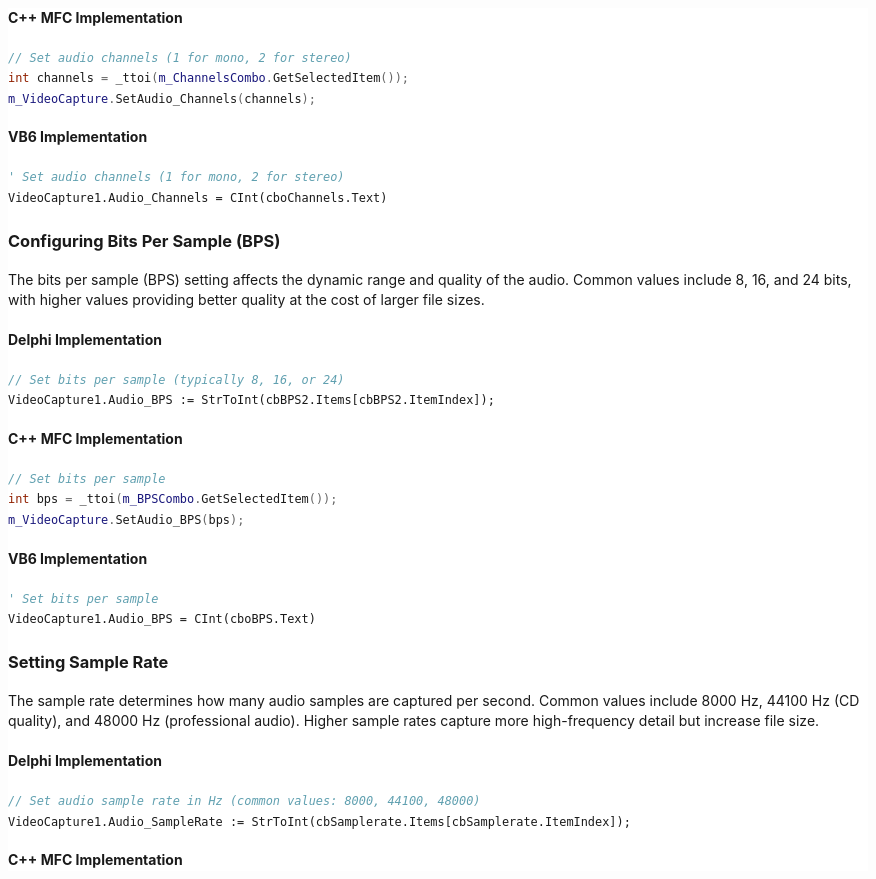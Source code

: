 #### C++ MFC Implementation

```cpp
// Set audio channels (1 for mono, 2 for stereo)
int channels = _ttoi(m_ChannelsCombo.GetSelectedItem());
m_VideoCapture.SetAudio_Channels(channels);
```

#### VB6 Implementation

```vb
' Set audio channels (1 for mono, 2 for stereo)
VideoCapture1.Audio_Channels = CInt(cboChannels.Text)
```

### Configuring Bits Per Sample (BPS)

The bits per sample (BPS) setting affects the dynamic range and quality of the audio. Common values include 8, 16, and 24 bits, with higher values providing better quality at the cost of larger file sizes.

#### Delphi Implementation

```pascal
// Set bits per sample (typically 8, 16, or 24)
VideoCapture1.Audio_BPS := StrToInt(cbBPS2.Items[cbBPS2.ItemIndex]);
```

#### C++ MFC Implementation

```cpp
// Set bits per sample
int bps = _ttoi(m_BPSCombo.GetSelectedItem());
m_VideoCapture.SetAudio_BPS(bps);
```

#### VB6 Implementation

```vb
' Set bits per sample
VideoCapture1.Audio_BPS = CInt(cboBPS.Text)
```

### Setting Sample Rate

The sample rate determines how many audio samples are captured per second. Common values include 8000 Hz, 44100 Hz (CD quality), and 48000 Hz (professional audio). Higher sample rates capture more high-frequency detail but increase file size.

#### Delphi Implementation

```pascal
// Set audio sample rate in Hz (common values: 8000, 44100, 48000)
VideoCapture1.Audio_SampleRate := StrToInt(cbSamplerate.Items[cbSamplerate.ItemIndex]);
```

#### C++ MFC Implementation
